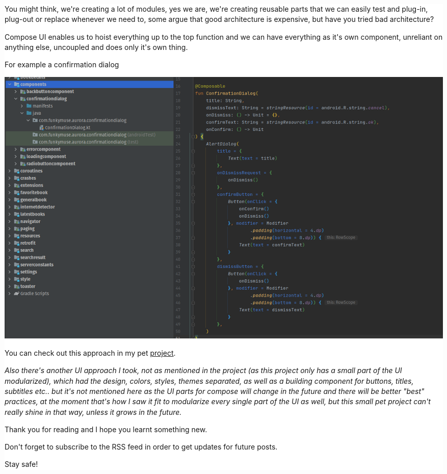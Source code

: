 
You might think, we're creating a lot of modules, yes we are, we're creating reusable parts that we can easily test and plug-in, plug-out or replace whenever we need to, some argue that good architecture is expensive, but have you tried bad architecture?

Compose UI enables us to hoist everything up to the top function and we can have everything as it's own component, unreliant on anything else, uncoupled and does only it's own thing.

For example a confirmation dialog

<img src="/assets/img/nav_mm_hilt/10.png" alt ="" class="center">



You can check out this approach in my pet [project](https://github.com/FunkyMuse/Aurora).

*Also there's another UI approach I took, not as mentioned in the project (as this project only has a small part of the UI modularized), which had the design, colors, styles, themes separated, as well as a building component for buttons, titles, subtitles etc.. but it's not mentioned here as the UI parts for compose will change in the future and there will be better "best" practices, at the moment that's how I saw it fit to modularize every single part of the UI as well, but this small pet project can't really shine in that way, unless it grows in the future.*

Thank you for reading and I hope you learnt something new.

Don't forget to subscribe to the RSS feed in order to get updates for
future posts.

Stay safe!


